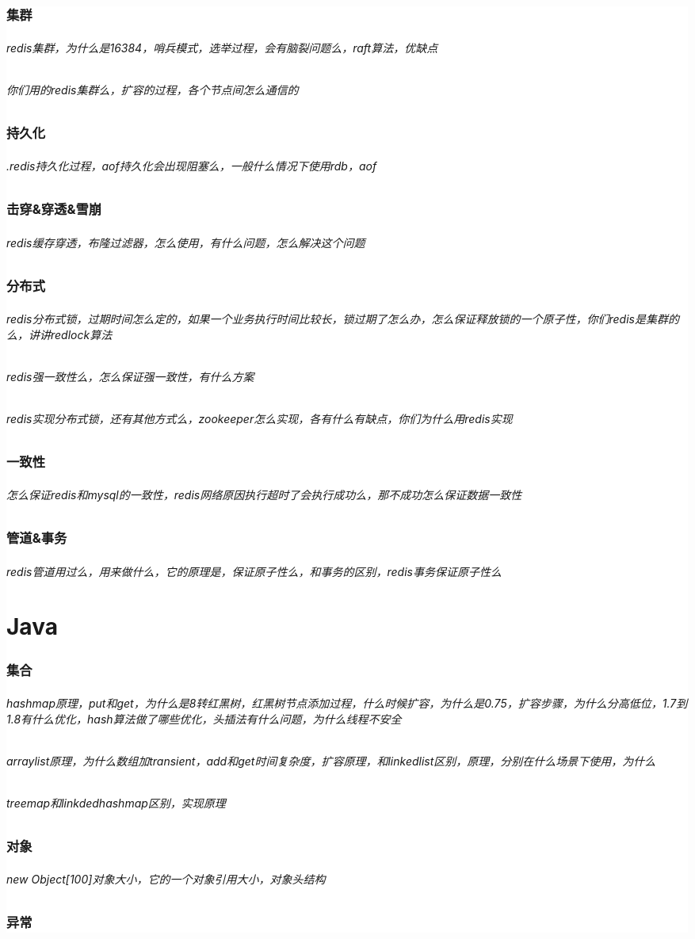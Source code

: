 ### 集群

###### redis集群，为什么是16384，哨兵模式，选举过程，会有脑裂问题么，raft算法，优缺点

###### 你们用的redis集群么，扩容的过程，各个节点间怎么通信的

### 持久化

###### .redis持久化过程，aof持久化会出现阻塞么，一般什么情况下使用rdb，aof

### 击穿&穿透&雪崩

###### redis缓存穿透，布隆过滤器，怎么使用，有什么问题，怎么解决这个问题

### 分布式

###### redis分布式锁，过期时间怎么定的，如果一个业务执行时间比较长，锁过期了怎么办，怎么保证释放锁的一个原子性，你们redis是集群的么，讲讲redlock算法

###### redis强一致性么，怎么保证强一致性，有什么方案

###### redis实现分布式锁，还有其他方式么，zookeeper怎么实现，各有什么有缺点，你们为什么用redis实现

### 一致性

###### 怎么保证redis和mysql的一致性，redis网络原因执行超时了会执行成功么，那不成功怎么保证数据一致性

### 管道&事务

###### redis管道用过么，用来做什么，它的原理是，保证原子性么，和事务的区别，redis事务保证原子性么

# Java

### 集合

###### hashmap原理，put和get，为什么是8转红黑树，红黑树节点添加过程，什么时候扩容，为什么是0.75，扩容步骤，为什么分高低位，1.7到1.8有什么优化，hash算法做了哪些优化，头插法有什么问题，为什么线程不安全

###### arraylist原理，为什么数组加transient，add和get时间复杂度，扩容原理，和linkedlist区别，原理，分别在什么场景下使用，为什么

###### treemap和linkdedhashmap区别，实现原理

### 对象

###### new Object[100]对象大小，它的一个对象引用大小，对象头结构

### 异常
